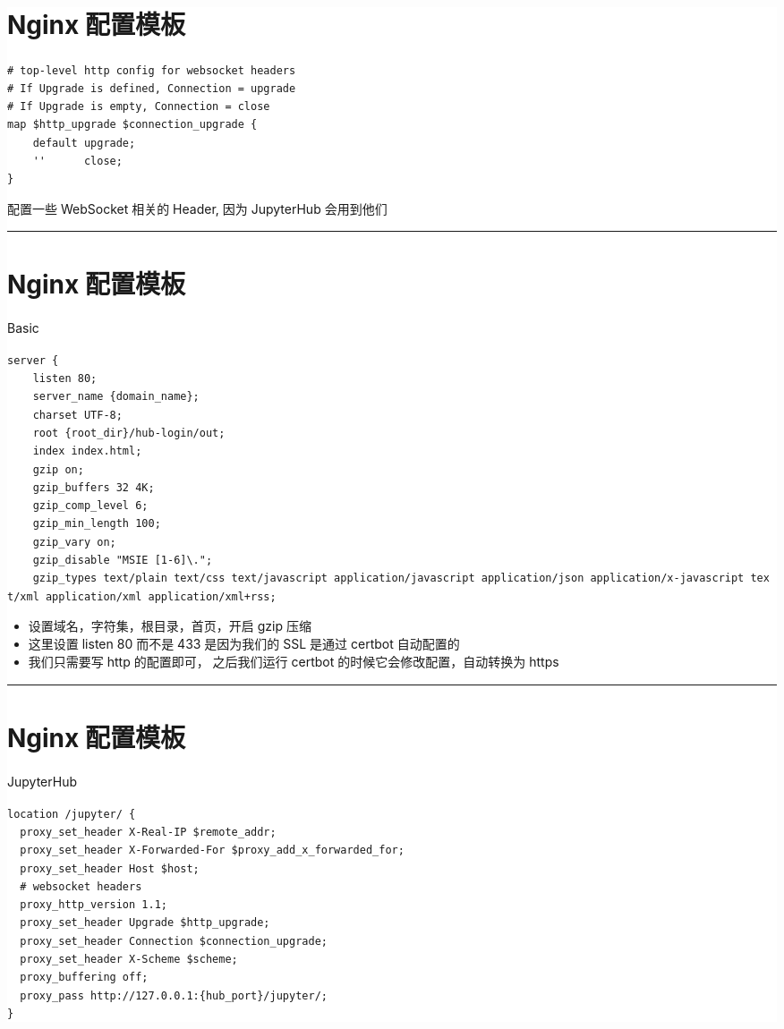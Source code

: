 # Nginx 配置模板

```nginx
# top-level http config for websocket headers
# If Upgrade is defined, Connection = upgrade
# If Upgrade is empty, Connection = close
map $http_upgrade $connection_upgrade {
    default upgrade;
    ''      close;
}
```

配置一些 WebSocket 相关的 Header, 因为 JupyterHub 会用到他们

---

# Nginx 配置模板
Basic

```nginx
server {
    listen 80;
    server_name {domain_name};
    charset UTF-8;
    root {root_dir}/hub-login/out;
    index index.html;
    gzip on;
    gzip_buffers 32 4K;
    gzip_comp_level 6;
    gzip_min_length 100;
    gzip_vary on;
    gzip_disable "MSIE [1-6]\.";
    gzip_types text/plain text/css text/javascript application/javascript application/json application/x-javascript text/xml application/xml application/xml+rss;
```

- 设置域名，字符集，根目录，首页，开启 gzip 压缩
- 这里设置 listen 80 而不是 433 是因为我们的 SSL 是通过 certbot 自动配置的
- 我们只需要写 http 的配置即可， 之后我们运行 certbot 的时候它会修改配置，自动转换为 https

---

# Nginx 配置模板
JupyterHub

```nginx
location /jupyter/ {
  proxy_set_header X-Real-IP $remote_addr;
  proxy_set_header X-Forwarded-For $proxy_add_x_forwarded_for;
  proxy_set_header Host $host;
  # websocket headers
  proxy_http_version 1.1;
  proxy_set_header Upgrade $http_upgrade;
  proxy_set_header Connection $connection_upgrade;
  proxy_set_header X-Scheme $scheme;
  proxy_buffering off;
  proxy_pass http://127.0.0.1:{hub_port}/jupyter/;
}
```
